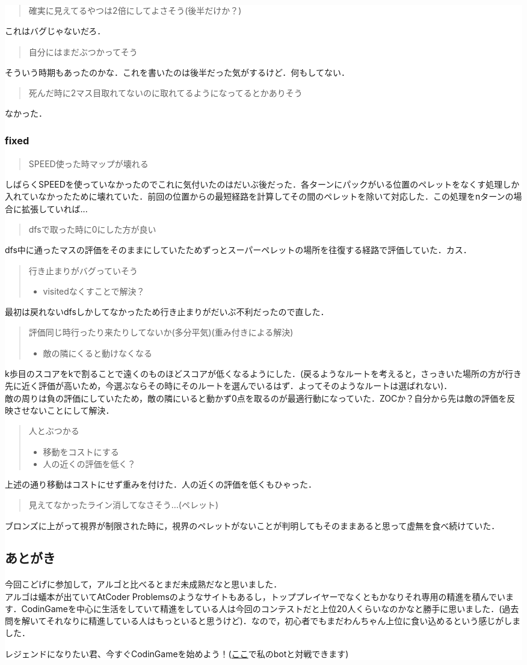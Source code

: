 > 確実に見えてるやつは2倍にしてよさそう(後半だけか？)

これはバグじゃないだろ．

> 自分にはまだぶつかってそう

そういう時期もあったのかな．これを書いたのは後半だった気がするけど．何もしてない．

> 死んだ時に2マス目取れてないのに取れてるようになってるとかありそう

なかった．

### fixed

> SPEED使った時マップが壊れる

しばらくSPEEDを使っていなかったのでこれに気付いたのはだいぶ後だった．各ターンにパックがいる位置のペレットをなくす処理しか入れていなかったために壊れていた．前回の位置からの最短経路を計算してその間のペレットを除いて対応した．この処理をnターンの場合に拡張していれば...

> dfsで取った時に0にした方が良い

dfs中に通ったマスの評価をそのままにしていたためずっとスーパーペレットの場所を往復する経路で評価していた．カス．

> 行き止まりがバグっていそう
> - visitedなくすことで解決？

最初は戻れないdfsしかしてなかったため行き止まりがだいぶ不利だったので直した．

> 評価同じ時行ったり来たりしてないか(多分平気)(重み付きによる解決)
> - 敵の隣にくると動けなくなる

k歩目のスコアをkで割ることで遠くのものほどスコアが低くなるようにした．(戻るようなルートを考えると，さっきいた場所の方が行き先に近く評価が高いため，今選ぶならその時にそのルートを選んでいるはず．よってそのようなルートは選ばれない)．  
敵の周りは負の評価にしていたため，敵の隣にいると動かず0点を取るのが最適行動になっていた．ZOCか？自分から先は敵の評価を反映させないことにして解決．

> 人とぶつかる
> - 移動をコストにする
> - 人の近くの評価を低く？

上述の通り移動はコストにせず重みを付けた．人の近くの評価を低くもひゃった．

> 見えてなかったライン消してなさそう…(ペレット)

ブロンズに上がって視界が制限された時に，視界のペレットがないことが判明してもそのままあると思って虚無を食べ続けていた．



## あとがき

今回こどげに参加して，アルゴと比べるとまだ未成熟だなと思いました．  
アルゴは蟻本が出ていてAtCoder Problemsのようなサイトもあるし，トッププレイヤーでなくともかなりそれ専用の精進を積んでいます．CodinGameを中心に生活をしていて精進をしている人は今回のコンテストだと上位20人くらいなのかなと勝手に思いました．(過去問を解いてそれなりに精進している人はもっといると思うけど)．なので，初心者でもまだわんちゃん上位に食い込めるという感じがしました．

レジェンドになりたい君、今すぐCodinGameを始めよう！([ここ](https://www.codingame.com/multiplayer/bot-programming/spring-challenge-2020)で私のbotと対戦できます)
